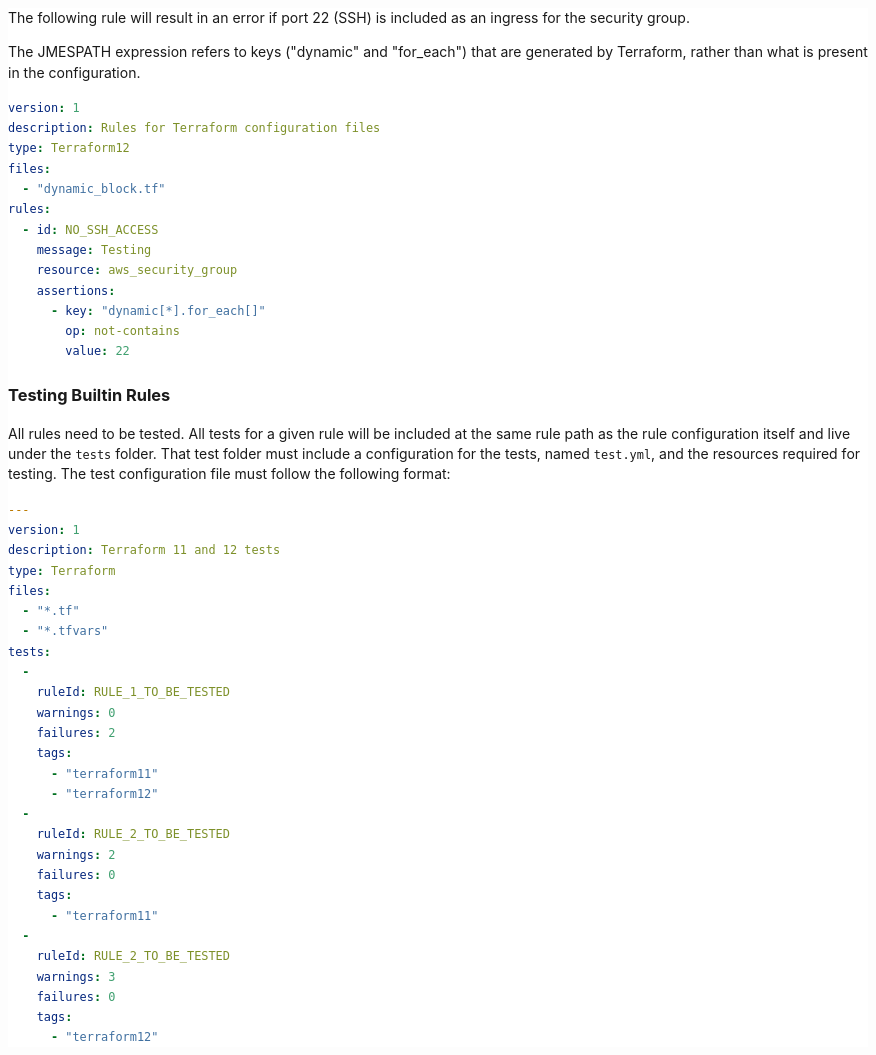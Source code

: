 The following rule will result in an error if port 22 (SSH) is included as an ingress for the security group.

The JMESPATH expression refers to keys ("dynamic" and "for_each") that are generated by Terraform, rather than what is present in the configuration.

```yaml
version: 1
description: Rules for Terraform configuration files
type: Terraform12
files:
  - "dynamic_block.tf"
rules:
  - id: NO_SSH_ACCESS
    message: Testing
    resource: aws_security_group
    assertions:
      - key: "dynamic[*].for_each[]"
        op: not-contains
        value: 22
```

### Testing Builtin Rules

All rules need to be tested. All tests for a given rule will be included at the same rule path as the rule configuration itself and live under the `tests` folder. That test folder must include a configuration for the tests, named `test.yml`, and the resources required for testing. The test configuration file must follow the following format:

```yaml
---
version: 1
description: Terraform 11 and 12 tests
type: Terraform
files:
  - "*.tf"
  - "*.tfvars"
tests:
  -
    ruleId: RULE_1_TO_BE_TESTED
    warnings: 0
    failures: 2
    tags:
      - "terraform11"
      - "terraform12"
  -
    ruleId: RULE_2_TO_BE_TESTED
    warnings: 2
    failures: 0
    tags:
      - "terraform11"
  -
    ruleId: RULE_2_TO_BE_TESTED
    warnings: 3
    failures: 0
    tags:
      - "terraform12"
```
